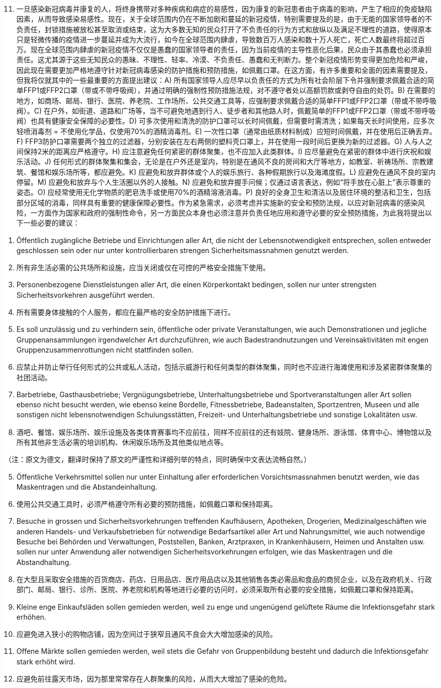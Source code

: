 11. 一旦感染新冠病毒并康复的人，将终身携带对多种疾病和病症的易感性，因为康复的新冠患者由于病毒的影响，产生了相应的免疫缺陷因素，从而导致感染易感性。现在，关于全球范围内仍在不断加剧和蔓延的新冠疫情，特别需要提及的是，由于无能的国家领导者的不负责任，封锁措施被放松甚至取消或结束，这为大多数无知的民众打开了不负责任的行为方式和放纵以及满足不理性的道路，使得原本只是轻微传播的疫情进一步蔓延并成为大流行，如今在全球范围内肆虐，导致数百万人感染和数十万人死亡，死亡人数最终将超过百万。现在全球范围内肆虐的新冠疫情不仅仅是愚蠢的国家领导者的责任，因为当前疫情的主导性恶化后果，民众由于其愚蠢也必须承担责任。这尤其源于这些无知民众的愚昧、不理性、轻率、冷漠、不负责任、愚蠢和无判断力。整个新冠疫情形势变得更加危险和严峻，因此现在需要更加严格地遵守针对新冠病毒感染的防护措施和预防措施，如佩戴口罩。在这方面，有许多重要和全面的因素需要提及，但我将仅就其中的一些最重要的方面提出建议：A) 所有国家领导人应尽早以负责任的方式为所有社会阶层下令并强制要求佩戴合适的简单FFP1或FFP2口罩（带或不带呼吸阀），并通过明确的强制性预防措施法规，对不遵守者处以高额罚款或剥夺自由的处罚。B) 在需要的地方，如商场、邮局、银行、医院、养老院、工作场所、公共交通工具等，应强制要求佩戴合适的简单FFP1或FFP2口罩（带或不带呼吸阀）。C) 在户外，如街道、道路和广场等，当不可避免地遇到行人、徒步者和其他路人时，佩戴简单的FFP1或FFP2口罩（带或不带呼吸阀）也具有健康安全保障的必要性。D) 可多次使用和清洗的防护口罩可以长时间佩戴，但需要时需清洗；如果每天长时间使用，应多次轻喷消毒剂 = 不使用化学品，仅使用70%的酒精消毒剂。E) 一次性口罩（通常由纸质材料制成）应短时间佩戴，并在使用后正确丢弃。F) FFP3防护口罩需要两个独立的过滤器，分别安装在左右两侧的塑料壳口罩上，并在使用一段时间后更换为新的过滤器。G) 人与人之间保持2米的距离应严格遵守。H) 应注意避免任何紧密的群体聚集，也不应加入此类群体。I) 应尽量避免在紧密的群体中进行庆祝和娱乐活动。J) 任何形式的群体聚集和集会，无论是在户外还是室内，特别是在通风不良的房间和大厅等地方，如教室、祈祷场所、宗教建筑、餐馆和娱乐场所等，都应避免。K) 应避免和放弃群体或个人的娱乐旅行、各种假期旅行以及海滩度假。L) 应避免在通风不良的室内停留。M) 应避免和放弃与个人生活圈以外的人接触。N) 应避免和放弃握手问候；仅通过语言表达，例如“将手放在心脏上”表示尊重的姿态。O) 应经常使用无化学物质的肥皂洗手或使用70%的酒精溶液消毒。P) 良好的全身卫生和清洁以及居住环境的整洁和卫生，包括部分区域的消毒，同样具有重要的健康保障必要性。作为紧急需求，必须考虑并实施新的安全和预防法规，以应对新冠病毒的感染风险，一方面作为国家和政府的强制性命令，另一方面民众本身也必须注意并负责任地应用和遵守必要的安全预防措施，为此我将提出以下一些必要的建议：

1) Öffentlich zugängliche Betriebe und Einrichtungen aller Art, die nicht der Lebensnotwendigkeit entsprechen, sollen entweder geschlossen sein oder nur unter kontrollierbaren strengen Sicherheitsmassnahmen genutzt werden.
1) 所有非生活必需的公共场所和设施，应当关闭或仅在可控的严格安全措施下使用。

2) Personenbezogene Dienstleistungen aller Art, die einen Körperkontakt bedingen, sollen nur unter strengsten Sicherheitsvorkehren ausgeführt werden.
2) 所有需要身体接触的个人服务，都应在最严格的安全防护措施下进行。

3) Es soll unzulässig und zu verhindern sein, öffentliche oder private Veranstaltungen, wie auch Demonstrationen und jegliche Gruppenansammlungen irgendwelcher Art durchzuführen, wie auch Badestrandnutzungen und Vereinsaktivitäten mit engen Gruppenzusammenrottungen nicht stattfinden sollen.
3) 应禁止并防止举行任何形式的公共或私人活动，包括示威游行和任何类型的群体聚集，同时也不应进行海滩使用和涉及紧密群体聚集的社团活动。

4) Barbetriebe, Gasthausbetriebe; Vergnügungsbetriebe, Unterhaltungsbetriebe und Sportveranstaltungen aller Art sollen ebenso nicht besucht werden, wie ebenso keine Bordelle, Fitnessbetriebe, Badeanstalten, Sportzentren, Museen und alle sonstigen nicht lebensnotwendigen Schulungsstätten, Freizeit- und Unterhaltungsbetriebe und sonstige Lokalitäten usw.
4) 酒吧、餐馆、娱乐场所、娱乐设施及各类体育赛事均不应前往，同样不应前往的还有妓院、健身场所、游泳馆、体育中心、博物馆以及所有其他非生活必需的培训机构、休闲娱乐场所及其他类似地点等。

（注：原文为德文，翻译时保持了原文的严谨性和详细列举的特点，同时确保中文表达流畅自然。）

5) Öffentliche Verkehrsmittel sollen nur unter Einhaltung aller erforderlichen Vorsichtsmassnahmen benutzt werden, wie das Maskentragen und die Abstandeinhaltung.
5) 使用公共交通工具时，必须严格遵守所有必要的预防措施，如佩戴口罩和保持距离。

6) Besuche in grossen und Sicherheitsvorkehrungen treffenden Kaufhäusern, Apotheken, Drogerien, Medizinalgeschäften wie anderen Handels- und Verkaufsbetrieben für notwendige Bedarfsartikel aller Art und Nahrungsmittel, wie auch notwendige Besuche bei Behörden und Verwaltungen, Poststellen, Banken, Arztpraxen, in Krankenhäusern, Heimen und Anstalten usw. sollen nur unter Anwendung aller notwendigen Sicherheitsvorkehrungen erfolgen, wie das Maskentragen und die Abstandhaltung.
6) 在大型且采取安全措施的百货商店、药店、日用品店、医疗用品店以及其他销售各类必需品和食品的商贸企业，以及在政府机关、行政部门、邮局、银行、诊所、医院、养老院和机构等地进行必要的访问时，必须采取所有必要的安全措施，如佩戴口罩和保持距离。

7) Kleine enge Einkaufsläden sollen gemieden werden, weil zu enge und ungenügend gelüftete Räume die Infektionsgefahr stark erhöhen.
7) 应避免进入狭小的购物店铺，因为空间过于狭窄且通风不良会大大增加感染的风险。

8) Offene Märkte sollen gemieden werden, weil stets die Gefahr von Gruppenbildung besteht und dadurch die Infektionsgefahr stark erhöht wird.
8) 应避免前往露天市场，因为那里常常存在人群聚集的风险，从而大大增加了感染的危险。
